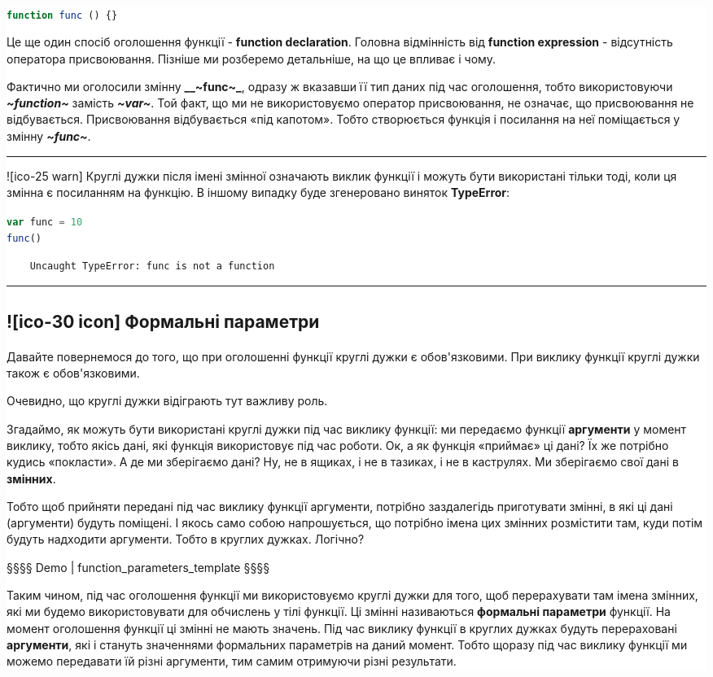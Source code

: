 ~~~js
function func () {}
~~~

Це ще один спосіб оголошення функції - **function declaration**.
Головна відмінність від **function expression** - відсутність оператора присвоювання.
Пізніше ми розберемо детальніше, на що це впливає і чому.

Фактично ми оголосили змінну **__~func~_**, одразу ж вказавши її тип даних під час оголошення, тобто використовуючи **_~function~_** замість **_~var~_**.
Той факт, що ми не використовуємо оператор присвоювання, не означає, що присвоювання не відбувається. Присвоювання відбувається «під капотом». Тобто створюється функція і посилання на неї поміщається у змінну **_~func~_**.

_________________________________________________

![ico-25 warn] Круглі дужки після імені змінної означають виклик функції і можуть бути використані тільки тоді, коли ця змінна є посиланням на функцію.
В іншому випадку буде згенеровано виняток **TypeError**:

~~~js
var func = 10
func()
~~~

~~~error
    Uncaught TypeError: func is not a function
~~~
_________________________________________________

## ![ico-30 icon] Формальні параметри

Давайте повернемося до того, що при оголошенні функції круглі дужки є обов'язковими.
При виклику функції круглі дужки також є обов'язковими.

Очевидно, що круглі дужки відіграють тут важливу роль.

Згадаймо, як можуть бути використані круглі дужки під час виклику функції: ми передаємо функції **аргументи** у момент виклику, тобто якісь дані, які функція використовує під час роботи.
Ок, а як функція «приймає» ці дані?
Їх же потрібно кудись «покласти».
А де ми зберігаємо дані? Ну, не в ящиках, і не в тазиках, і не в каструлях.
Ми зберігаємо свої дані в **змінних**.

Тобто щоб прийняти передані під час виклику функції аргументи, потрібно заздалегідь приготувати змінні, в які ці дані (аргументи) будуть поміщені.
І якось само собою напрошується, що потрібно імена цих змінних розмістити там, куди потім будуть надходити аргументи.
Тобто в круглих дужках.
Логічно?

§§§§ Demo | function_parameters_template §§§§

Таким чином, під час оголошення функції ми використовуємо круглі дужки для того, щоб перерахувати там імена змінних, які ми будемо використовувати для обчислень у тілі функції.
Ці змінні називаються **формальні параметри** функції.
На момент оголошення функції ці змінні не мають значень.
Під час виклику функції в круглих дужках будуть перераховані **аргументи**, які і стануть значеннями формальних параметрів на даний момент.
Тобто щоразу під час виклику функції ми можемо передавати їй різні аргументи, тим самим отримуючи різні результати.
